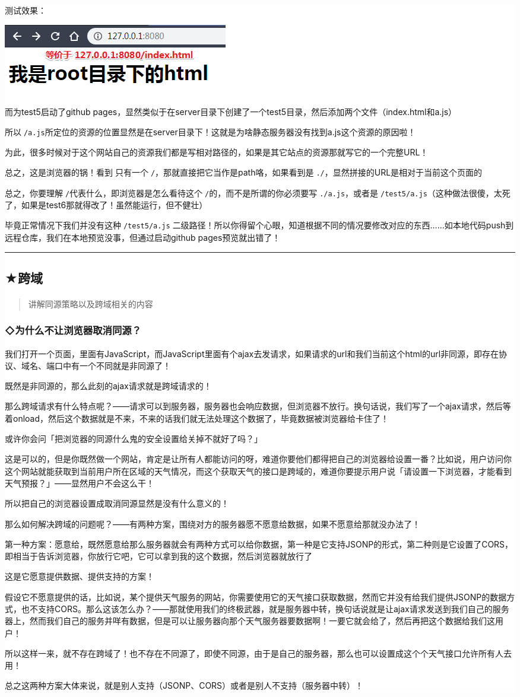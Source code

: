 测试效果：

![1548480791662](img/04/1548480791662.png)

而为test5启动了github pages，显然类似于在server目录下创建了一个test5目录，然后添加两个文件（index.html和a.js）

所以 `/a.js`所定位的资源的位置显然是在server目录下！这就是为啥静态服务器没有找到a.js这个资源的原因啦！

为此，很多时候对于这个网站自己的资源我们都是写相对路径的，如果是其它站点的资源那就写它的一个完整URL！

总之，这是浏览器的锅！看到 只有一个 `/`，那就直接把它当作是path咯，如果看到是 `./`，显然拼接的URL是相对于当前这个页面的

总之，你要理解 `/`代表什么，即浏览器是怎么看待这个 `/`的，而不是所谓的你必须要写 `./a.js`，或者是 `/test5/a.js`（这种做法很傻，太死了，如果是test6那就得改了！虽然能运行，但不健壮）

毕竟正常情况下我们并没有这种 `/test5/a.js` 二级路径！所以你得留个心眼，知道根据不同的情况要修改对应的东西……如本地代码push到远程仓库，我们在本地预览没事，但通过启动github pages预览就出错了！

---

## ★跨域

> 讲解同源策略以及跨域相关的内容

### ◇为什么不让浏览器取消同源？

我们打开一个页面，里面有JavaScript，而JavaScript里面有个ajax去发请求，如果请求的url和我们当前这个html的url非同源，即存在协议、域名、端口中有一个不同就是非同源了！

既然是非同源的，那么此刻的ajax请求就是跨域请求的！

那么跨域请求有什么特点呢？——请求可以到服务器，服务器也会响应数据，但浏览器不放行。换句话说，我们写了一个ajax请求，然后等着onload，然后这个数据就是不来，不来的话我们就无法处理这个数据了，毕竟数据被浏览器给卡住了！

或许你会问「把浏览器的同源什么鬼的安全设置给关掉不就好了吗？」

这是可以的，但是你既然做一个网站，肯定是让所有人都能访问的呀，难道你要他们都得把自己的浏览器给设置一番？比如说，用户访问你这个网站就能获取到当前用户所在区域的天气情况，而这个获取天气的接口是跨域的，难道你要提示用户说「请设置一下浏览器，才能看到天气预报？」——显然用户不会这么干！

所以把自己的浏览器设置成取消同源显然是没有什么意义的！

那么如何解决跨域的问题呢？——有两种方案，围绕对方的服务器愿不愿意给数据，如果不愿意给那就没办法了！

第一种方案：愿意给，既然愿意给那么服务器就会有两种方式可以给你数据，第一种是它支持JSONP的形式，第二种则是它设置了CORS，即相当于告诉浏览器，你放行它吧，它可以拿到我的这个数据，然后浏览器就放行了

这是它愿意提供数据、提供支持的方案！

假设它不愿意提供的话，比如说，某个提供天气服务的网站，你需要使用它的天气接口获取数据，然而它并没有给我们提供JSONP的数据方式，也不支持CORS。那么这该怎么办？——那就使用我们的终极武器，就是服务器中转，换句话说就是让ajax请求发送到我们自己的服务器上，然而我们自己的服务并咩有数据，但是可以让服务器向那个天气服务器要数据啊！一要它就会给了，然后再把这个数据给我们这用户！

所以这样一来，就不存在跨域了！也不存在不同源了，即使不同源，由于是自己的服务器，那么也可以设置成这个个天气接口允许所有人去用！

总之这两种方案大体来说，就是别人支持（JSONP、CORS）或者是别人不支持（服务器中转）！
